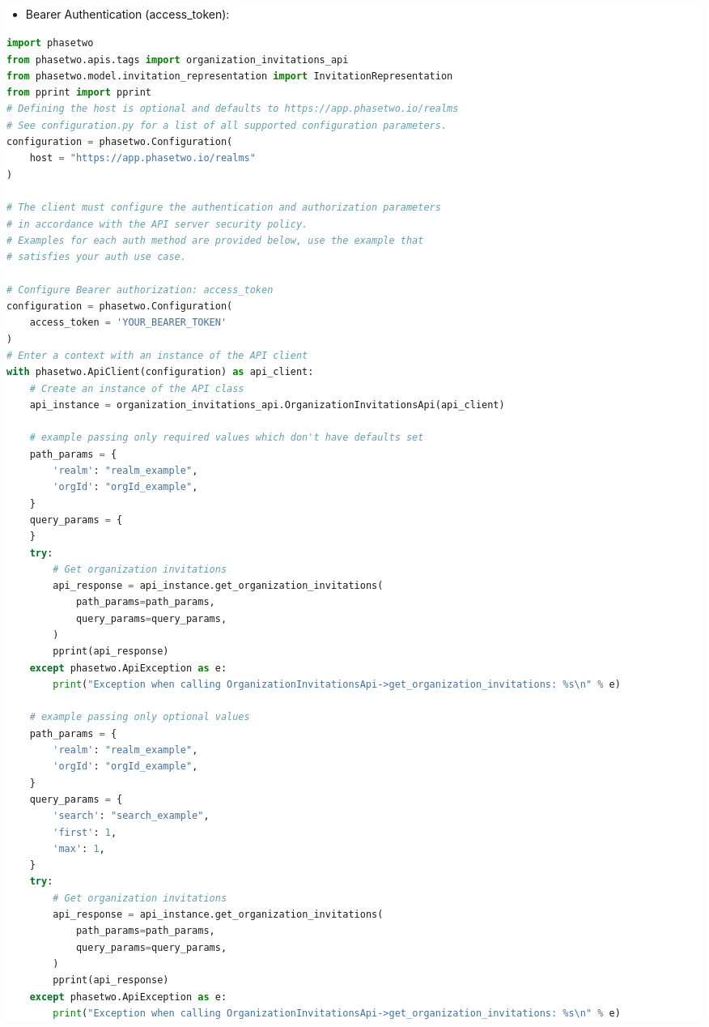 * Bearer Authentication (access_token):
```python
import phasetwo
from phasetwo.apis.tags import organization_invitations_api
from phasetwo.model.invitation_representation import InvitationRepresentation
from pprint import pprint
# Defining the host is optional and defaults to https://app.phasetwo.io/realms
# See configuration.py for a list of all supported configuration parameters.
configuration = phasetwo.Configuration(
    host = "https://app.phasetwo.io/realms"
)

# The client must configure the authentication and authorization parameters
# in accordance with the API server security policy.
# Examples for each auth method are provided below, use the example that
# satisfies your auth use case.

# Configure Bearer authorization: access_token
configuration = phasetwo.Configuration(
    access_token = 'YOUR_BEARER_TOKEN'
)
# Enter a context with an instance of the API client
with phasetwo.ApiClient(configuration) as api_client:
    # Create an instance of the API class
    api_instance = organization_invitations_api.OrganizationInvitationsApi(api_client)

    # example passing only required values which don't have defaults set
    path_params = {
        'realm': "realm_example",
        'orgId': "orgId_example",
    }
    query_params = {
    }
    try:
        # Get organization invitations
        api_response = api_instance.get_organization_invitations(
            path_params=path_params,
            query_params=query_params,
        )
        pprint(api_response)
    except phasetwo.ApiException as e:
        print("Exception when calling OrganizationInvitationsApi->get_organization_invitations: %s\n" % e)

    # example passing only optional values
    path_params = {
        'realm': "realm_example",
        'orgId': "orgId_example",
    }
    query_params = {
        'search': "search_example",
        'first': 1,
        'max': 1,
    }
    try:
        # Get organization invitations
        api_response = api_instance.get_organization_invitations(
            path_params=path_params,
            query_params=query_params,
        )
        pprint(api_response)
    except phasetwo.ApiException as e:
        print("Exception when calling OrganizationInvitationsApi->get_organization_invitations: %s\n" % e)
```